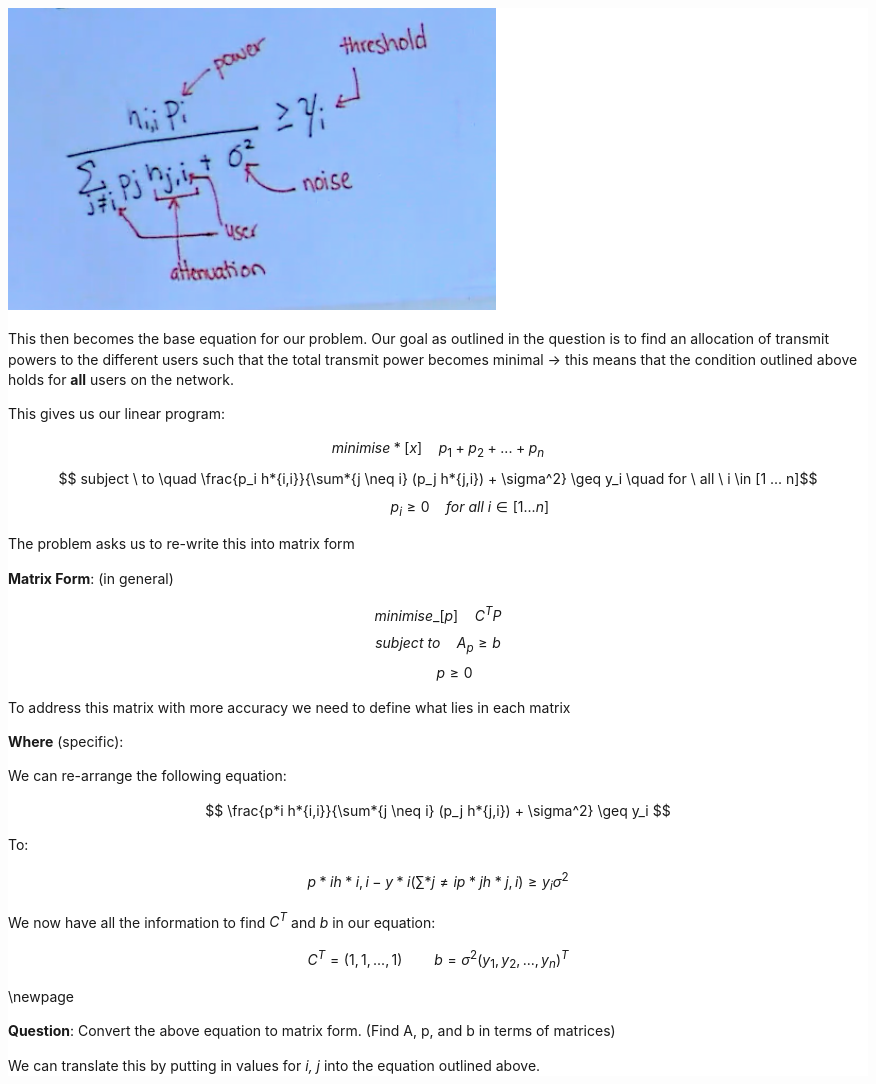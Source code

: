 ![Wireless Communications Worked](./Diagrams/wireless-comunication3.png)

This then becomes the base equation for our problem. Our goal as outlined in the question
is to find an allocation of transmit powers to the different users such that the total transmit
power becomes minimal -> this means that the condition outlined above holds for **all** users on
the network.

This gives us our linear program:

$$ minimise*{[x]} \quad p_1 + p_2 + ... + p_n$$
$$ subject \ to \quad \frac{p_i h*{i,i}}{\sum*{j \neq i} (p_j h*{j,i}) + \sigma^2} \geq y_i \quad for \ all \ i \in [1 ... n]$$
$$ \qquad \qquad p_i \geq 0 \quad for \ all \ i \in [1 ... n]$$

The problem asks us to re-write this into matrix form

**Matrix Form**: (in general)

$$ minimise\_{[p]} \quad C^{T}P $$
$$ subject \ to \quad A_p \geq b $$
$$ \quad \quad p \geq 0 $$

To address this matrix with more accuracy we need to define what lies in each matrix

**Where** (specific):

We can re-arrange the following equation:

$$ \frac{p*i h*{i,i}}{\sum*{j \neq i} (p_j h*{j,i}) + \sigma^2} \geq y_i $$

To:

$$ p*i h*{i,i} - y*i(\sum*{j \neq i} p*j h*{j,i}) \geq y_i \sigma^2 $$

We now have all the information to find $C^T$ and $b$ in our equation:

$$ C^T = (1, 1, ..., 1) \qquad b = \sigma^2 (y_1, y_2, ..., y_n)^T $$

\newpage

**Question**: Convert the above equation to matrix form. (Find A, p, and b in terms of matrices)

We can translate this by putting in values for _i, j_ into the equation outlined above.
